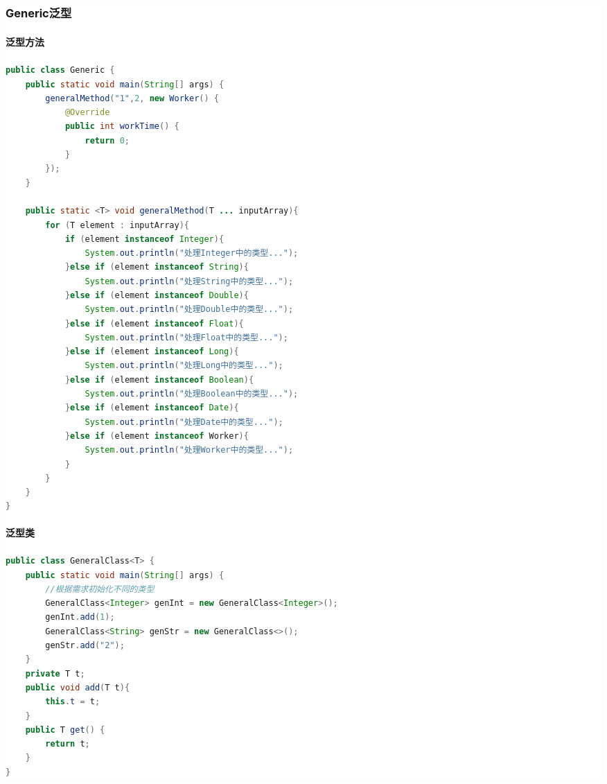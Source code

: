 ### Generic泛型

####  泛型方法

```java
public class Generic {
    public static void main(String[] args) {
        generalMethod("1",2, new Worker() {
            @Override
            public int workTime() {
                return 0;
            }
        });
    }

    public static <T> void generalMethod(T ... inputArray){
        for (T element : inputArray){
            if (element instanceof Integer){
                System.out.println("处理Integer中的类型...");
            }else if (element instanceof String){
                System.out.println("处理String中的类型...");
            }else if (element instanceof Double){
                System.out.println("处理Double中的类型...");
            }else if (element instanceof Float){
                System.out.println("处理Float中的类型...");
            }else if (element instanceof Long){
                System.out.println("处理Long中的类型...");
            }else if (element instanceof Boolean){
                System.out.println("处理Boolean中的类型...");
            }else if (element instanceof Date){
                System.out.println("处理Date中的类型...");
            }else if (element instanceof Worker){
                System.out.println("处理Worker中的类型...");
            }
        }
    }
}
```

#### 泛型类

```java
public class GeneralClass<T> {
    public static void main(String[] args) {
        //根据需求初始化不同的类型
        GeneralClass<Integer> genInt = new GeneralClass<Integer>();
        genInt.add(1);
        GeneralClass<String> genStr = new GeneralClass<>();
        genStr.add("2");
    }
    private T t;
    public void add(T t){
        this.t = t;
    }
    public T get() {
        return t;
    }
}
```
